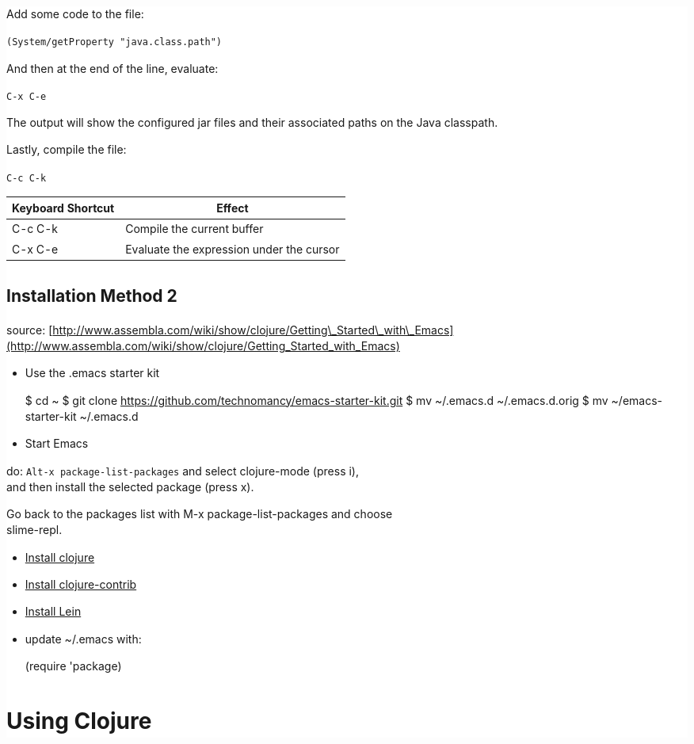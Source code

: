 Add some code to the file:

```
(System/getProperty "java.class.path")
```

And then at the end of the line, evaluate:

```
C-x C-e
```

The output will show the configured jar files and their associated
paths on the Java classpath.

Lastly, compile the file:

```
C-c C-k
```

Keyboard Shortcut | Effect
----------------- | ----------------
C-c C-k           | Compile the current buffer
C-x C-e           | Evaluate the expression under the cursor

## Installation Method 2

source:
[http://www.assembla.com/wiki/show/clojure/Getting\_Started\_with\_Emacs](http://www.assembla.com/wiki/show/clojure/Getting_Started_with_Emacs)

* Use the .emacs starter kit

    $ cd ~
    $ git clone https://github.com/technomancy/emacs-starter-kit.git
    $ mv ~/.emacs.d ~/.emacs.d.orig
    $ mv ~/emacs-starter-kit ~/.emacs.d

* Start Emacs

do: `Alt-x package-list-packages` and select clojure-mode (press
i),  
and then install the selected package (press x).

Go back to the packages list with M-x package-list-packages and
choose  
slime-repl.

* [Install clojure](install_clojure)
* [Install clojure-contrib](install_clojContrib)
* [Install Lein](#install_lein)

* update \~/.emacs with:

    (require 'package)

# Using Clojure
